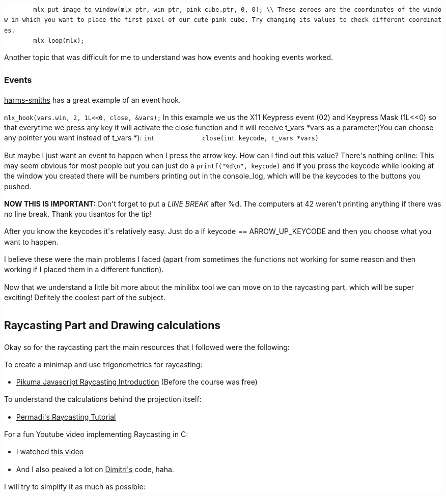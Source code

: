 ```
		mlx_put_image_to_window(mlx_ptr, win_ptr, pink_cube.ptr, 0, 0); \\ These zeroes are the coordinates of the window in which you want to place the first pixel of our cute pink cube. Try changing its values to check different coordinates.
		mlx_loop(mlx);
```

Another topic that was difficult for me to understand was how events and hooking events worked.

### Events

[harms-smiths](https://harm-smits.github.io/42docs/libs/minilibx/events.html) has a great example of an event hook.

`mlx_hook(vars.win, 2, 1L<<0, close, &vars);` 
In this example we us the X11 Keypress event (02) and Keypress Mask (1L<<0) so that everytime we press any key it will activate the close function and it will receive t_vars \*vars as a parameter(You can choose any pointer you want instead of t_vars *):
`int             close(int keycode, t_vars *vars)`

But maybe I just want an event to happen when I press the arrow key. How can I find out this value? There's nothing online:
This may seem obvious for most people but you can just do a `printf("%d\n", keycode)` and if you press the keycode while looking at the window you created there will be numbers printing out in the console_log, which will be the keycodes to the buttons you pushed.

**NOW THIS IS IMPORTANT:** Don't forget to put a *LINE BREAK* after %d. The computers at 42 weren't printing anything if there was no line break. Thank you tisantos for the tip!

After you know the keycodes it's relatively easy. Just do a if keycode == ARROW_UP_KEYCODE and then you choose what you want to happen.

I believe these were the main problems I faced (apart from sometimes the functions not working for some reason and then working if I placed them in a different function).

Now that we understand a little bit more about the minilibx tool we can move on to the raycasting part, which will be super exciting! Defitely the coolest part of the subject.

## Raycasting Part and Drawing calculations

Okay so for the raycasting part the main resources that I followed were the following:

To create a minimap and use trigonometrics for raycasting:
- [Pikuma Javascript Raycasting Introduction](https://courses.pikuma.com/courses/take/raycasting/lessons/7485598-introduction-and-learning-outcomes)
(Before the course was free)

To understand the calculations behind the projection itself:
- [Permadi's Raycasting Tutorial](https://www.permadi.com/tutorial/raycast/rayc1.html)

For a fun Youtube video implementing Raycasting in C:
- I watched [this video](https://www.youtube.com/watch?v=gYRrGTC7GtA)

- And I also peaked a lot on [Dimitri's](https://github.com/DimitriDaSilva) code, haha.


I will try to simplify it as much as possible:
